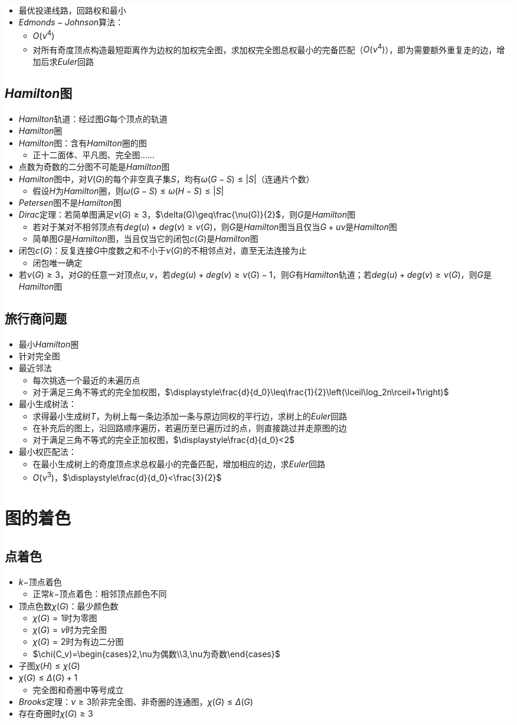 - 最优投递线路，回路权和最小
- $Edmonds-Johnson$算法：
    - $O(\nu^4)$
    - 对所有奇度顶点构造最短距离作为边权的加权完全图，求加权完全图总权最小的完备匹配（$O(\nu^4)$），即为需要额外重复走的边，增加后求$Euler$回路

## $Hamilton$图

- $Hamilton$轨道：经过图$G$每个顶点的轨道
- $Hamilton$圈
- $Hamilton$图：含有$Hamilton$圈的图
    - 正十二面体、平凡图、完全图……
- 点数为奇数的二分图不可能是$Hamilton$图
- $Hamilton$图中，对$V(G)$的每个非空真子集$S$，均有$\omega(G-S)\leq|S|$（连通片个数）
    - 假设$H$为$Hamilton$圈，则$\omega(G-S)\leq\omega(H-S)\leq|S|$
- $Petersen$图不是$Hamilton$图
- $Dirac$定理：若简单图满足$\nu(G)\geq3$，$\delta(G)\geq\frac{\nu(G)}{2}$，则$G$是$Hamilton$图
    - 若对于某对不相邻顶点有$deg(u)+deg(v)\geq\nu(G)$，则$G$是$Hamilton$图当且仅当$G+uv$是$Hamilton$图
    - 简单图$G$是$Hamilton$图，当且仅当它的闭包$c(G)$是$Hamilton$图
- 闭包$c(G)$：反复连接$G$中度数之和不小于$\nu(G)$的不相邻点对，直至无法连接为止
    - 闭包唯一确定
- 若$\nu(G)\geq3$，对$G$的任意一对顶点$u,v$，若$deg(u)+deg(v)\geq\nu(G)-1$，则$G$有$Hamilton$轨道；若$deg(u)+deg(v)\geq\nu(G)$，则$G$是$Hamilton$图

## 旅行商问题

- 最小$Hamilton$圈
- 针对完全图
- 最近邻法
    - 每次挑选一个最近的未遍历点
    - 对于满足三角不等式的完全加权图，$\displaystyle\frac{d}{d_0}\leq\frac{1}{2}\left(\lceil\log_2n\rceil+1\right)$
- 最小生成树法：
    - 求得最小生成树$T$，为树上每一条边添加一条与原边同权的平行边，求树上的$Euler$回路
    - 在补充后的图上，沿回路顺序遍历，若遍历至已遍历过的点，则直接跳过并走原图的边
    - 对于满足三角不等式的完全正加权图，$\displaystyle\frac{d}{d_0}<2$
- 最小权匹配法：
    - 在最小生成树上的奇度顶点求总权最小的完备匹配，增加相应的边，求$Euler$回路
    - $O(\nu^3)$，$\displaystyle\frac{d}{d_0}<\frac{3}{2}$

# 图的着色

## 点着色

- $k-$顶点着色
    - 正常$k-$顶点着色：相邻顶点颜色不同
- 顶点色数$\chi(G)$：最少颜色数
    - $\chi(G)=1$时为零图
    - $\chi(G)=\nu$时为完全图
    - $\chi(G)=2$时为有边二分图
    - $\chi(C_v)=\begin{cases}2,\nu为偶数\\3,\nu为奇数\end{cases}$
- 子图$\chi(H)\leq\chi(G)$
- $\chi(G)\leq\Delta(G)+1$
    - 完全图和奇圈中等号成立
- $Brooks$定理：$\nu\geq3$阶非完全图、非奇圈的连通图，$\chi(G)\leq\Delta(G)$
- 存在奇圈时$\chi(G)\geq3$
